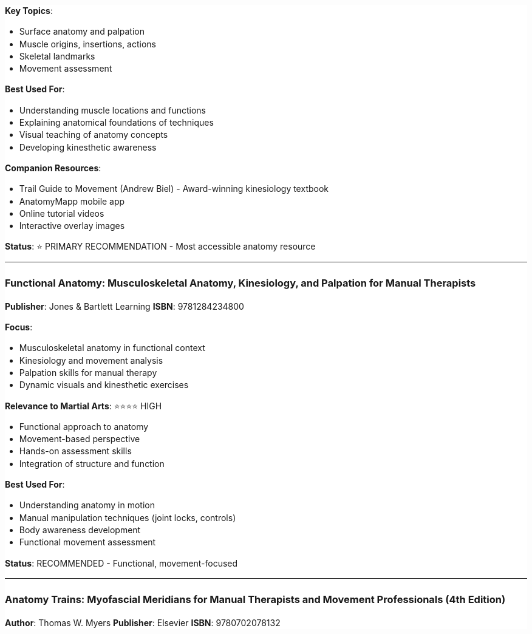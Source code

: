 **Key Topics**:
- Surface anatomy and palpation
- Muscle origins, insertions, actions
- Skeletal landmarks
- Movement assessment

**Best Used For**:
- Understanding muscle locations and functions
- Explaining anatomical foundations of techniques
- Visual teaching of anatomy concepts
- Developing kinesthetic awareness

**Companion Resources**:
- Trail Guide to Movement (Andrew Biel) - Award-winning kinesiology textbook
- AnatomyMapp mobile app
- Online tutorial videos
- Interactive overlay images

**Status**: ⭐ PRIMARY RECOMMENDATION - Most accessible anatomy resource

---

### Functional Anatomy: Musculoskeletal Anatomy, Kinesiology, and Palpation for Manual Therapists
**Publisher**: Jones & Bartlett Learning
**ISBN**: 9781284234800

**Focus**:
- Musculoskeletal anatomy in functional context
- Kinesiology and movement analysis
- Palpation skills for manual therapy
- Dynamic visuals and kinesthetic exercises

**Relevance to Martial Arts**: ⭐⭐⭐⭐ HIGH
- Functional approach to anatomy
- Movement-based perspective
- Hands-on assessment skills
- Integration of structure and function

**Best Used For**:
- Understanding anatomy in motion
- Manual manipulation techniques (joint locks, controls)
- Body awareness development
- Functional movement assessment

**Status**: RECOMMENDED - Functional, movement-focused

---

### Anatomy Trains: Myofascial Meridians for Manual Therapists and Movement Professionals (4th Edition)
**Author**: Thomas W. Myers
**Publisher**: Elsevier
**ISBN**: 9780702078132
